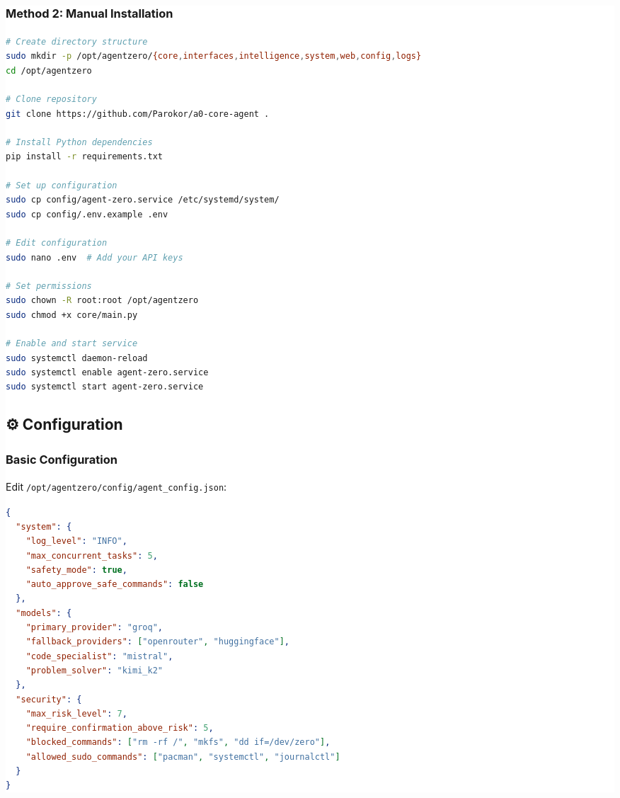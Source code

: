 ### Method 2: Manual Installation
```bash
# Create directory structure
sudo mkdir -p /opt/agentzero/{core,interfaces,intelligence,system,web,config,logs}
cd /opt/agentzero

# Clone repository
git clone https://github.com/Parokor/a0-core-agent .

# Install Python dependencies
pip install -r requirements.txt

# Set up configuration
sudo cp config/agent-zero.service /etc/systemd/system/
sudo cp config/.env.example .env

# Edit configuration
sudo nano .env  # Add your API keys

# Set permissions
sudo chown -R root:root /opt/agentzero
sudo chmod +x core/main.py

# Enable and start service
sudo systemctl daemon-reload
sudo systemctl enable agent-zero.service
sudo systemctl start agent-zero.service
```

## ⚙️ **Configuration**

### Basic Configuration
Edit `/opt/agentzero/config/agent_config.json`:
```json
{
  "system": {
    "log_level": "INFO",
    "max_concurrent_tasks": 5,
    "safety_mode": true,
    "auto_approve_safe_commands": false
  },
  "models": {
    "primary_provider": "groq",
    "fallback_providers": ["openrouter", "huggingface"],
    "code_specialist": "mistral",
    "problem_solver": "kimi_k2"
  },
  "security": {
    "max_risk_level": 7,
    "require_confirmation_above_risk": 5,
    "blocked_commands": ["rm -rf /", "mkfs", "dd if=/dev/zero"],
    "allowed_sudo_commands": ["pacman", "systemctl", "journalctl"]
  }
}
```
